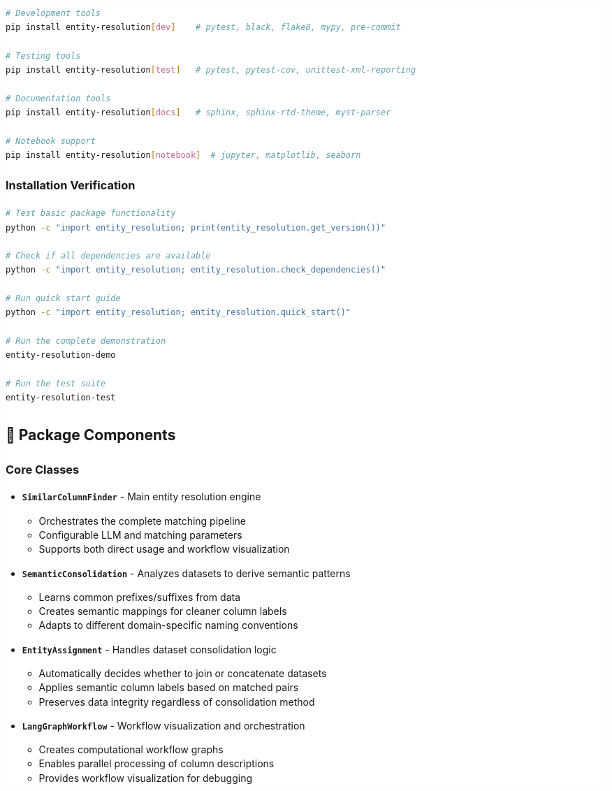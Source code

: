 ```bash
# Development tools
pip install entity-resolution[dev]    # pytest, black, flake8, mypy, pre-commit

# Testing tools  
pip install entity-resolution[test]   # pytest, pytest-cov, unittest-xml-reporting

# Documentation tools
pip install entity-resolution[docs]   # sphinx, sphinx-rtd-theme, myst-parser

# Notebook support
pip install entity-resolution[notebook]  # jupyter, matplotlib, seaborn
```

### Installation Verification

```bash
# Test basic package functionality
python -c "import entity_resolution; print(entity_resolution.get_version())"

# Check if all dependencies are available
python -c "import entity_resolution; entity_resolution.check_dependencies()"

# Run quick start guide
python -c "import entity_resolution; entity_resolution.quick_start()"

# Run the complete demonstration
entity-resolution-demo

# Run the test suite
entity-resolution-test
```

## 🧩 Package Components

### Core Classes

- **`SimilarColumnFinder`** - Main entity resolution engine
  - Orchestrates the complete matching pipeline
  - Configurable LLM and matching parameters
  - Supports both direct usage and workflow visualization

- **`SemanticConsolidation`** - Analyzes datasets to derive semantic patterns
  - Learns common prefixes/suffixes from data
  - Creates semantic mappings for cleaner column labels
  - Adapts to different domain-specific naming conventions

- **`EntityAssignment`** - Handles dataset consolidation logic
  - Automatically decides whether to join or concatenate datasets
  - Applies semantic column labels based on matched pairs
  - Preserves data integrity regardless of consolidation method

- **`LangGraphWorkflow`** - Workflow visualization and orchestration
  - Creates computational workflow graphs
  - Enables parallel processing of column descriptions
  - Provides workflow visualization for debugging
